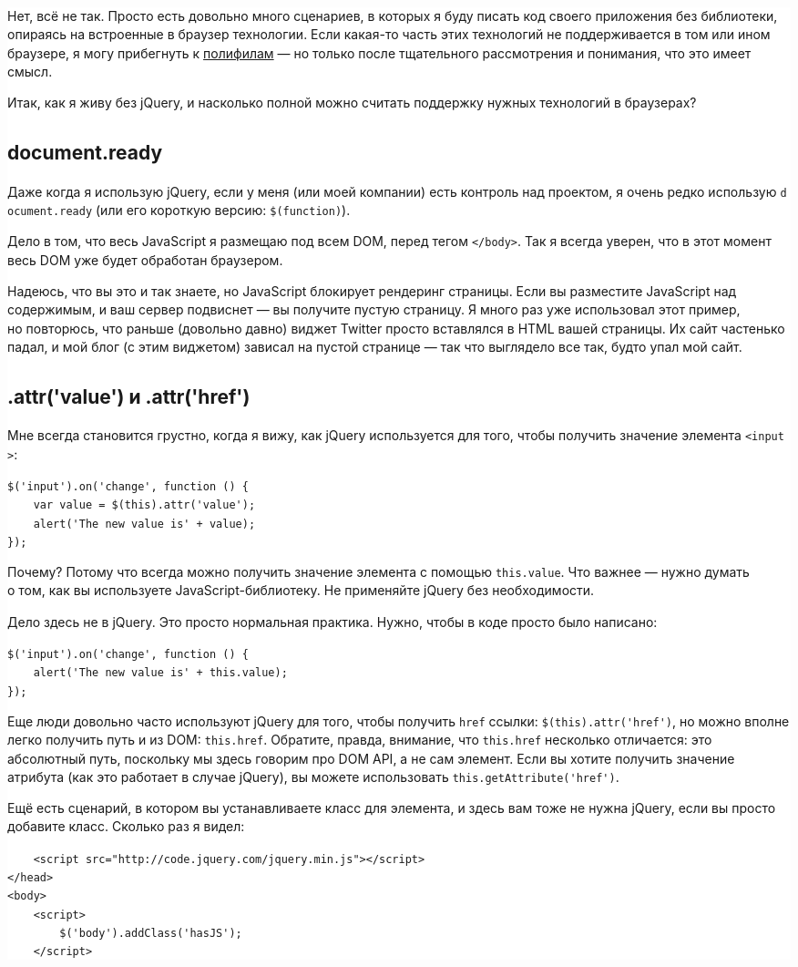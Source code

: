 Нет, всё не так. Просто есть довольно много сценариев, в которых я буду писать код своего приложения без библиотеки, опираясь на встроенные в браузер технологии. Если какая-то часть этих технологий не поддерживается в том или ином браузере, я могу прибегнуть к [полифилам](http://remysharp.com/2010/10/08/what-is-a-polyfill/) — но только после тщательного рассмотрения и понимания, что это имеет смысл.

Итак, как я живу без jQuery, и насколько полной можно считать поддержку нужных технологий в браузерах?

## document.ready

Даже когда я использую jQuery, если у меня (или моей компании) есть контроль над проектом, я очень редко использую `document.ready` (или его короткую версию: `$(function)`).

Дело в том, что весь JavaScript я размещаю под всем DOM, перед тегом `</body>`. Так я всегда уверен, что в этот момент весь DOM уже будет обработан браузером.

Надеюсь, что вы это и так знаете, но JavaScript блокирует рендеринг страницы. Если вы разместите JavaScript над содержимым, и ваш сервер подвиснет — вы получите пустую страницу. Я много раз уже использовал этот пример, но повторюсь, что раньше (довольно давно) виджет Twitter просто вставлялся в HTML вашей страницы. Их сайт частенько падал, и мой блог (с этим виджетом) зависал на пустой странице — так что выглядело все так, будто упал мой сайт.

## .attr('value') и .attr('href')

Мне всегда становится грустно, когда я вижу, как jQuery используется для того, чтобы получить значение элемента `<input>`:

    $('input').on('change', function () {
        var value = $(this).attr('value');
        alert('The new value is' + value);
    });

Почему? Потому что всегда можно получить значение элемента с помощью `this.value`. Что важнее — нужно думать о том, как вы используете JavaScript-библиотеку. Не применяйте jQuery без необходимости.

Дело здесь не в jQuery. Это просто нормальная практика. Нужно, чтобы в коде просто было написано:

    $('input').on('change', function () {
        alert('The new value is' + this.value);
    });

Еще люди довольно часто используют jQuery для того, чтобы получить `href` ссылки: `$(this).attr('href')`, но можно вполне легко получить путь и из DOM: `this.href`. Обратите, правда, внимание, что `this.href` несколько отличается: это абсолютный путь, поскольку мы здесь говорим про DOM API, а не сам элемент. Если вы хотите получить значение атрибута (как это работает в случае jQuery), вы можете использовать `this.getAttribute('href')`.

Ещё есть сценарий, в котором вы устанавливаете класс для элемента, и здесь вам тоже не нужна jQuery, если вы просто добавите класс. Сколько раз я видел:

        <script src="http://code.jquery.com/jquery.min.js"></script>
    </head>
    <body>
        <script>
            $('body').addClass('hasJS');
        </script>
